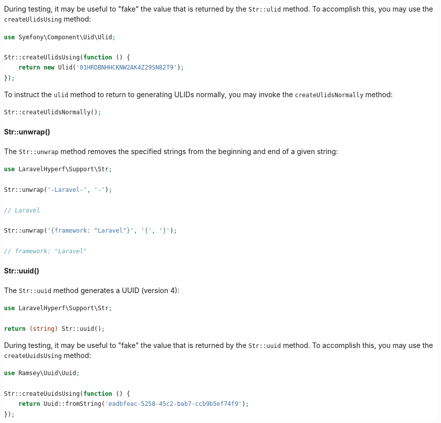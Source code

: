 During testing, it may be useful to "fake" the value that is returned by the `Str::ulid` method. To accomplish this, you may use the `createUlidsUsing` method:

```php
use Symfony\Component\Uid\Ulid;

Str::createUlidsUsing(function () {
    return new Ulid('01HRDBNHHCKNW2AK4Z29SN82T9');
});
```

To instruct the `ulid` method to return to generating ULIDs normally, you may invoke the `createUlidsNormally` method:

```php
Str::createUlidsNormally();
```

<a name="method-str-unwrap"></a>
#### Str::unwrap()

The `Str::unwrap` method removes the specified strings from the beginning and end of a given string:

```php
use LaravelHyperf\Support\Str;

Str::unwrap('-Laravel-', '-');

// Laravel

Str::unwrap('{framework: "Laravel"}', '{', '}');

// framework: "Laravel"
```

<a name="method-str-uuid"></a>
#### Str::uuid()

The `Str::uuid` method generates a UUID (version 4):

```php
use LaravelHyperf\Support\Str;

return (string) Str::uuid();
```

During testing, it may be useful to "fake" the value that is returned by the `Str::uuid` method. To accomplish this, you may use the `createUuidsUsing` method:

```php
use Ramsey\Uuid\Uuid;

Str::createUuidsUsing(function () {
    return Uuid::fromString('eadbfeac-5258-45c2-bab7-ccb9b5ef74f9');
});
```
